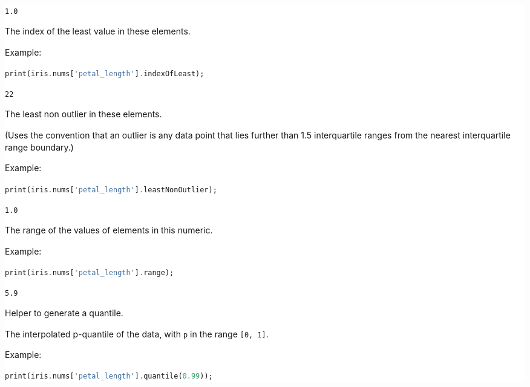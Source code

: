 ```text
1.0
```




The index of the least value in these elements.

Example:

```dart
print(iris.nums['petal_length'].indexOfLeast);
```

```text
22
```



The least non outlier in these elements.

(Uses the convention that an outlier is any data point that lies
further than 1.5 interquartile ranges from the nearest interquartile
range boundary.)

Example:

```dart
print(iris.nums['petal_length'].leastNonOutlier);
```

```text
1.0
```







The range of the values of elements in this numeric.

Example:

```dart
print(iris.nums['petal_length'].range);
```

```text
5.9
```



Helper to generate a quantile.








The interpolated p-quantile of the data, with `p` in the range `[0, 1]`.

Example:

```dart
print(iris.nums['petal_length'].quantile(0.99));
```
